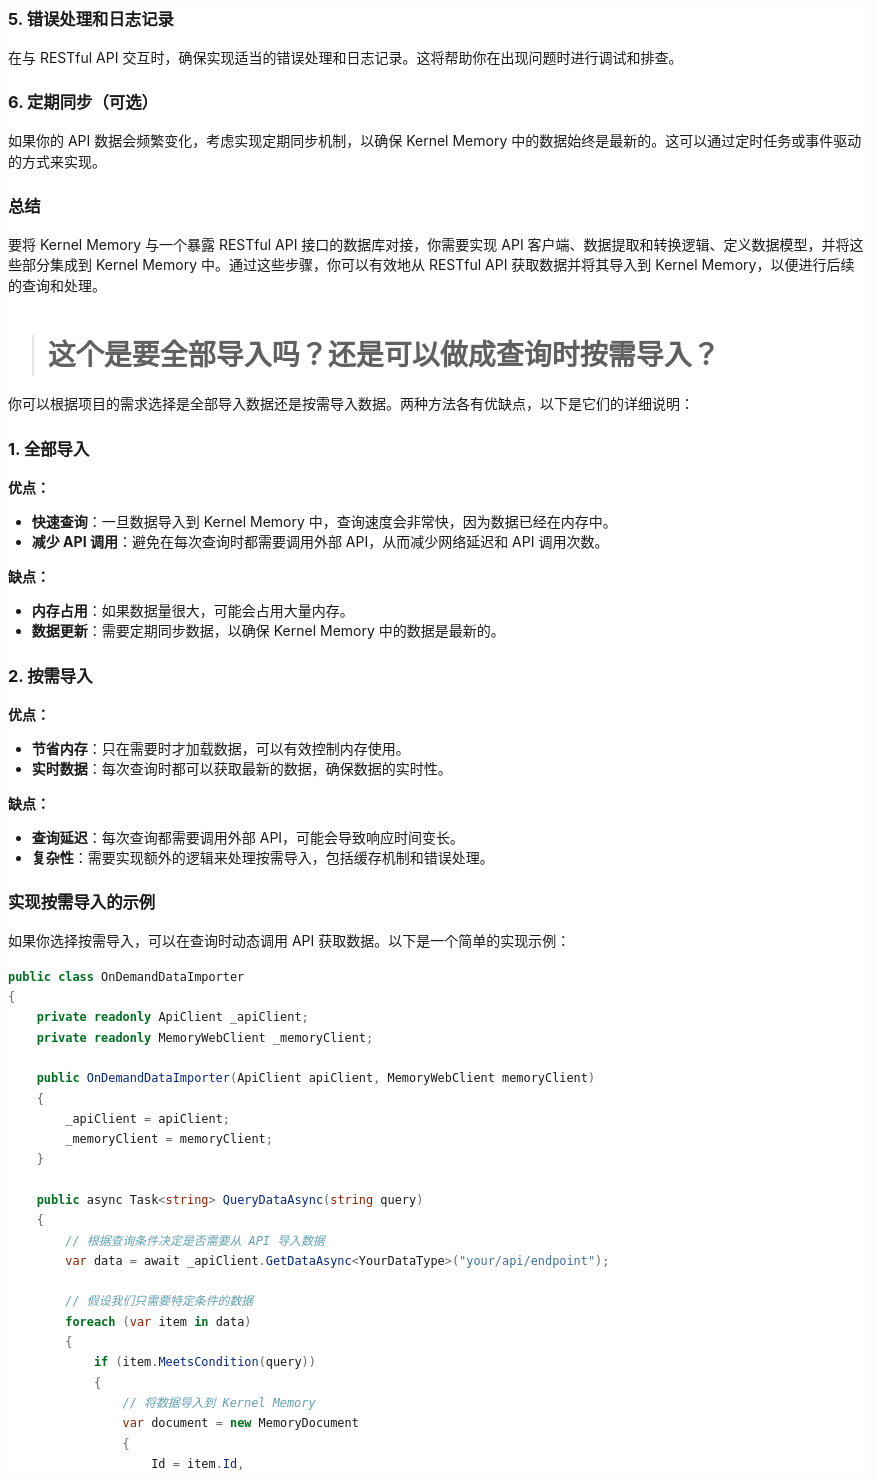 ### 5. 错误处理和日志记录

在与 RESTful API 交互时，确保实现适当的错误处理和日志记录。这将帮助你在出现问题时进行调试和排查。

### 6. 定期同步（可选）

如果你的 API 数据会频繁变化，考虑实现定期同步机制，以确保 Kernel Memory 中的数据始终是最新的。这可以通过定时任务或事件驱动的方式来实现。

### 总结

要将 Kernel Memory 与一个暴露 RESTful API 接口的数据库对接，你需要实现 API 客户端、数据提取和转换逻辑、定义数据模型，并将这些部分集成到 Kernel Memory 中。通过这些步骤，你可以有效地从 RESTful API 获取数据并将其导入到 Kernel Memory，以便进行后续的查询和处理。

> # 这个是要全部导入吗？还是可以做成查询时按需导入？

你可以根据项目的需求选择是全部导入数据还是按需导入数据。两种方法各有优缺点，以下是它们的详细说明：

### 1. 全部导入

**优点：**
- **快速查询**：一旦数据导入到 Kernel Memory 中，查询速度会非常快，因为数据已经在内存中。
- **减少 API 调用**：避免在每次查询时都需要调用外部 API，从而减少网络延迟和 API 调用次数。

**缺点：**
- **内存占用**：如果数据量很大，可能会占用大量内存。
- **数据更新**：需要定期同步数据，以确保 Kernel Memory 中的数据是最新的。

### 2. 按需导入

**优点：**
- **节省内存**：只在需要时才加载数据，可以有效控制内存使用。
- **实时数据**：每次查询时都可以获取最新的数据，确保数据的实时性。

**缺点：**
- **查询延迟**：每次查询都需要调用外部 API，可能会导致响应时间变长。
- **复杂性**：需要实现额外的逻辑来处理按需导入，包括缓存机制和错误处理。

### 实现按需导入的示例

如果你选择按需导入，可以在查询时动态调用 API 获取数据。以下是一个简单的实现示例：

```csharp
public class OnDemandDataImporter
{
    private readonly ApiClient _apiClient;
    private readonly MemoryWebClient _memoryClient;

    public OnDemandDataImporter(ApiClient apiClient, MemoryWebClient memoryClient)
    {
        _apiClient = apiClient;
        _memoryClient = memoryClient;
    }

    public async Task<string> QueryDataAsync(string query)
    {
        // 根据查询条件决定是否需要从 API 导入数据
        var data = await _apiClient.GetDataAsync<YourDataType>("your/api/endpoint");

        // 假设我们只需要特定条件的数据
        foreach (var item in data)
        {
            if (item.MeetsCondition(query))
            {
                // 将数据导入到 Kernel Memory
                var document = new MemoryDocument
                {
                    Id = item.Id,
```